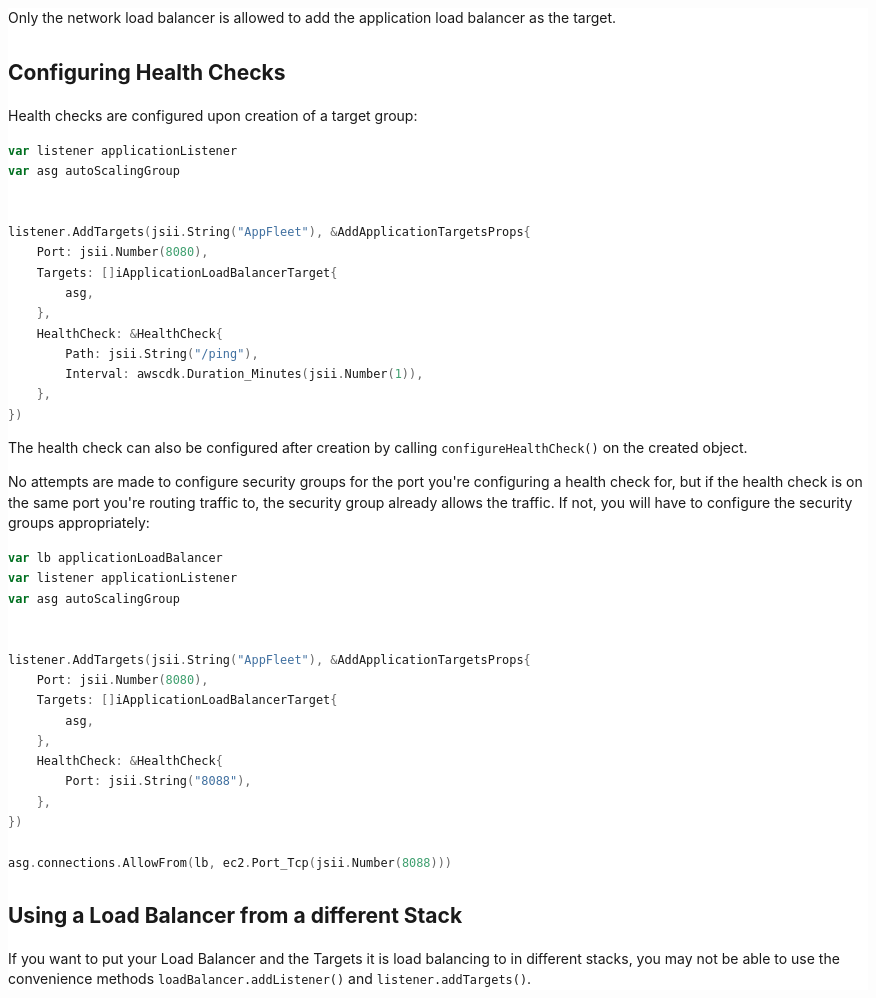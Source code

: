 Only the network load balancer is allowed to add the application load balancer as the target.

## Configuring Health Checks

Health checks are configured upon creation of a target group:

```go
var listener applicationListener
var asg autoScalingGroup


listener.AddTargets(jsii.String("AppFleet"), &AddApplicationTargetsProps{
	Port: jsii.Number(8080),
	Targets: []iApplicationLoadBalancerTarget{
		asg,
	},
	HealthCheck: &HealthCheck{
		Path: jsii.String("/ping"),
		Interval: awscdk.Duration_Minutes(jsii.Number(1)),
	},
})
```

The health check can also be configured after creation by calling
`configureHealthCheck()` on the created object.

No attempts are made to configure security groups for the port you're
configuring a health check for, but if the health check is on the same port
you're routing traffic to, the security group already allows the traffic.
If not, you will have to configure the security groups appropriately:

```go
var lb applicationLoadBalancer
var listener applicationListener
var asg autoScalingGroup


listener.AddTargets(jsii.String("AppFleet"), &AddApplicationTargetsProps{
	Port: jsii.Number(8080),
	Targets: []iApplicationLoadBalancerTarget{
		asg,
	},
	HealthCheck: &HealthCheck{
		Port: jsii.String("8088"),
	},
})

asg.connections.AllowFrom(lb, ec2.Port_Tcp(jsii.Number(8088)))
```

## Using a Load Balancer from a different Stack

If you want to put your Load Balancer and the Targets it is load balancing to in
different stacks, you may not be able to use the convenience methods
`loadBalancer.addListener()` and `listener.addTargets()`.
